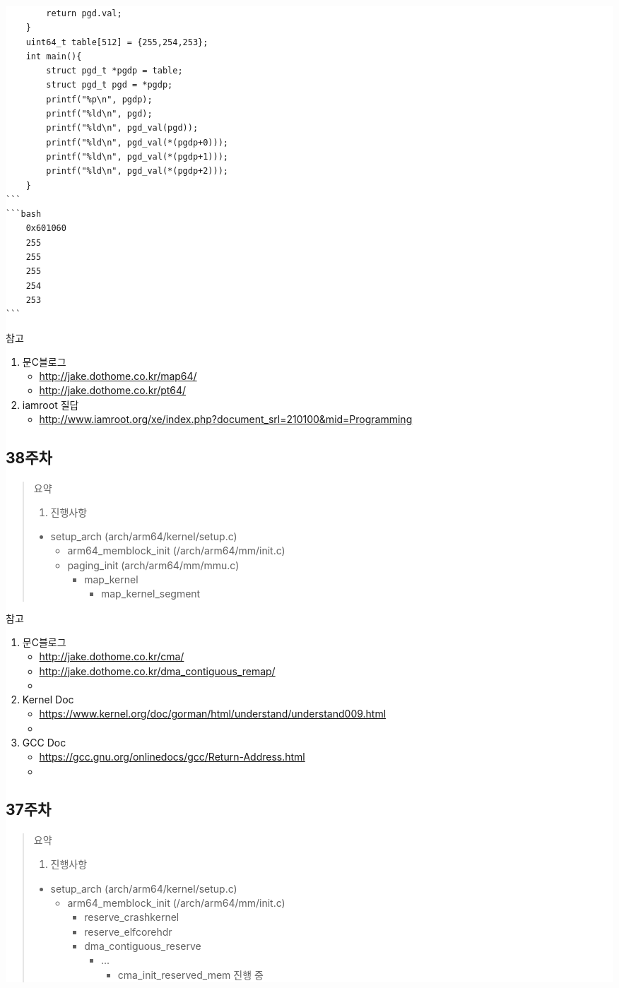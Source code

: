             return pgd.val;
        }
        uint64_t table[512] = {255,254,253};
        int main(){
            struct pgd_t *pgdp = table;
            struct pgd_t pgd = *pgdp;
            printf("%p\n", pgdp);
            printf("%ld\n", pgd);
            printf("%ld\n", pgd_val(pgd));
            printf("%ld\n", pgd_val(*(pgdp+0)));
            printf("%ld\n", pgd_val(*(pgdp+1)));
            printf("%ld\n", pgd_val(*(pgdp+2)));
        }
    ```
    ```bash
        0x601060
        255
        255
        255
        254
        253
    ```

참고
1. 문C블로그
    - http://jake.dothome.co.kr/map64/
    - http://jake.dothome.co.kr/pt64/
2. iamroot 질답
    - http://www.iamroot.org/xe/index.php?document_srl=210100&mid=Programming

## 38주차
> 요약  
> 1. 진행사항
>  - setup_arch (arch/arm64/kernel/setup.c)  
>    - arm64_memblock_init (/arch/arm64/mm/init.c)  
>    - paging_init (arch/arm64/mm/mmu.c)  
>      - map_kernel  
>        - map_kernel_segment  

참고
1. 문C블로그
    - http://jake.dothome.co.kr/cma/
    - http://jake.dothome.co.kr/dma_contiguous_remap/
    - 
2. Kernel Doc  
    - https://www.kernel.org/doc/gorman/html/understand/understand009.html
    - 
3. GCC Doc
    - https://gcc.gnu.org/onlinedocs/gcc/Return-Address.html
    - 

## 37주차
> 요약  
> 1. 진행사항
>  - setup_arch (arch/arm64/kernel/setup.c)  
>    - arm64_memblock_init (/arch/arm64/mm/init.c)  
>      - reserve_crashkernel  
>      - reserve_elfcorehdr  
>      - dma_contiguous_reserve  
>        - ...
>          - cma_init_reserved_mem 진행 중  
